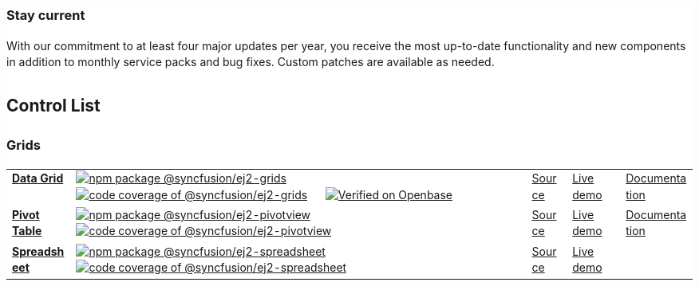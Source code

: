 ### Stay current
 With our commitment to at least four major updates per year, you receive the most up-to-date functionality and new components in addition to monthly service packs and bug fixes. Custom patches are available as needed.

## Control List

### Grids

<table>
    <tr>
        <td>
            <a href="https://www.syncfusion.com/javascript-ui-controls/js-data-grid?utm_medium=listing&utm_source=github"><b>Data Grid</b></a>
        </td>
        <td>
            <a href="https://www.npmjs.com/package/@syncfusion/ej2-grids"><img src="https://ej2.syncfusion.com/github/images/npm-logo.png" alt="npm package @syncfusion/ej2-grids" title="@syncfusion/ej2-grids" style="height:20px;" /></a>&nbsp;&nbsp;&nbsp;&nbsp;&nbsp;&nbsp;<a href="https://ej2.syncfusion.com/badges/ej2-grids"><img src="https://ej2.syncfusion.com/badges/ej2-grids/coverage.svg" alt="code coverage of @syncfusion/ej2-grids" title="@syncfusion/ej2-grids" /></a>&nbsp;&nbsp;&nbsp;&nbsp;&nbsp;&nbsp;<a href="https://openbase.com/js/@syncfusion/ej2-grids?utm_source=embedded&amp;utm_medium=badge&amp;utm_campaign=rate-badge"><img src="https://badges.openbase.com/js/verified/@syncfusion/ej2-grids.svg?token=ox5WciPRoByBTCpEeBe7wYUXAc+Vyt6cVOZ1PNgbPRk=" alt="Verified on Openbase" title="@syncfusion/ej2-grids" /></a>
        </td>
        <td>
            <a href="controls/grids/src">Source</a>
        </td>
        <td>
            <a href="https://ej2.syncfusion.com/demos#/material/grid/grid-overview.html">Live demo</a>
        </td>
        <td>
            <a href="https://ej2.syncfusion.com/documentation/grid/getting-started/">Documentation</a>
        </td>
    </tr>
    <tr>
        <td>
            <a href="https://www.syncfusion.com/javascript-ui-controls/js-pivot-table?utm_medium=listing&utm_source=github"><b>Pivot Table</b></a>
        </td>
        <td>
            <a href="https://www.npmjs.com/package/@syncfusion/ej2-pivotview"><img src="https://ej2.syncfusion.com/github/images/npm-logo.png" alt="npm package @syncfusion/ej2-pivotview" title="@syncfusion/ej2-pivotview" style="height:20px;" /></a>&nbsp;&nbsp;&nbsp;&nbsp;&nbsp;&nbsp;<a href="https://ej2.syncfusion.com/badges/ej2-pivotview"><img src="https://ej2.syncfusion.com/badges/ej2-pivotview/coverage.svg" alt="code coverage of @syncfusion/ej2-pivotview" title="@syncfusion/ej2-pivotview" /></a>
        </td>
        <td>
            <a href="controls/pivotview/src">Source</a>
        </td>
        <td>
            <a href="https://ej2.syncfusion.com/demos#/material/pivot-view/default.html">Live demo</a>
        </td>
        <td>
            <a href="https://ej2.syncfusion.com/documentation/pivotview/getting-started/">Documentation</a>
        </td>
    </tr>
    <tr>
        <td>
            <a href="https://www.syncfusion.com/javascript-ui-controls/js-spreadsheet?utm_medium=listing&utm_source=github"><b>Spreadsheet</b></a>
        </td>
        <td>
            <a href="https://www.npmjs.com/package/@syncfusion/ej2-spreadsheet"><img src="https://ej2.syncfusion.com/github/images/npm-logo.png" alt="npm package @syncfusion/ej2-spreadsheet" title="@syncfusion/ej2-spreadsheet" style="height:20px;" /></a>&nbsp;&nbsp;&nbsp;&nbsp;&nbsp;&nbsp;<a href="https://ej2.syncfusion.com/badges/ej2-spreadsheet"><img src="https://ej2.syncfusion.com/badges/ej2-spreadsheet/coverage.svg" alt="code coverage of @syncfusion/ej2-spreadsheet" title="@syncfusion/ej2-spreadsheet" /></a>
        </td>
        <td>
            <a href="controls/spreadsheet/src">Source</a>
        </td>
        <td>
            <a href="https://ej2.syncfusion.com/demos/#/material/spreadsheet/default.html">Live demo</a>
        </td>
        <td>